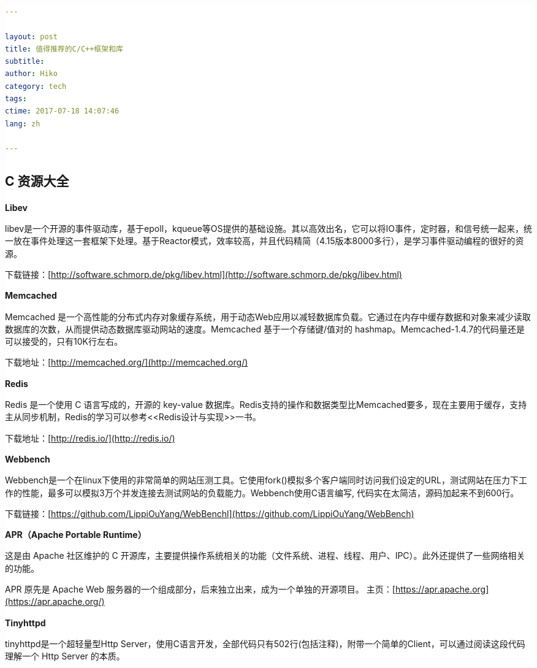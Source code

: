```yaml
---

layout: post  
title: 值得推荐的C/C++框架和库  
subtitle:   
author: Hiko  
category: tech
tags:   
ctime: 2017-07-18 14:07:46  
lang: zh  

---
```

## C 资源大全

**Libev**
 

libev是一个开源的事件驱动库，基于epoll，kqueue等OS提供的基础设施。其以高效出名，它可以将IO事件，定时器，和信号统一起来，统一放在事件处理这一套框架下处理。基于Reactor模式，效率较高，并且代码精简（4.15版本8000多行），是学习事件驱动编程的很好的资源。

下载链接：[http://software.schmorp.de/pkg/libev.html](http://software.schmorp.de/pkg/libev.html)

**Memcached**


Memcached 是一个高性能的分布式内存对象缓存系统，用于动态Web应用以减轻数据库负载。它通过在内存中缓存数据和对象来减少读取数据库的次数，从而提供动态数据库驱动网站的速度。Memcached 基于一个存储键/值对的 hashmap。Memcached-1.4.7的代码量还是可以接受的，只有10K行左右。

下载地址：[http://memcached.org/](http://memcached.org/)

**Redis**


Redis 是一个使用 C 语言写成的，开源的 key-value 数据库。Redis支持的操作和数据类型比Memcached要多，现在主要用于缓存，支持主从同步机制，Redis的学习可以参考<<Redis设计与实现>>一书。

下载地址：[http://redis.io/](http://redis.io/)

**Webbench**

Webbench是一个在linux下使用的非常简单的网站压测工具。它使用fork()模拟多个客户端同时访问我们设定的URL，测试网站在压力下工作的性能，最多可以模拟3万个并发连接去测试网站的负载能力。Webbench使用C语言编写, 代码实在太简洁，源码加起来不到600行。

下载链接：[https://github.com/LippiOuYang/WebBenchl](https://github.com/LippiOuYang/WebBench)

**APR（Apache Portable Runtime）**


这是由 Apache 社区维护的 C 开源库，主要提供操作系统相关的功能（文件系统、进程、线程、用户、IPC）。此外还提供了一些网络相关的功能。

APR 原先是 Apache Web 服务器的一个组成部分，后来独立出来，成为一个单独的开源项目。
主页：[https://apr.apache.org](https://apr.apache.org/)

**Tinyhttpd**
 

tinyhttpd是一个超轻量型Http Server，使用C语言开发，全部代码只有502行(包括注释)，附带一个简单的Client，可以通过阅读这段代码理解一个 Http Server 的本质。
